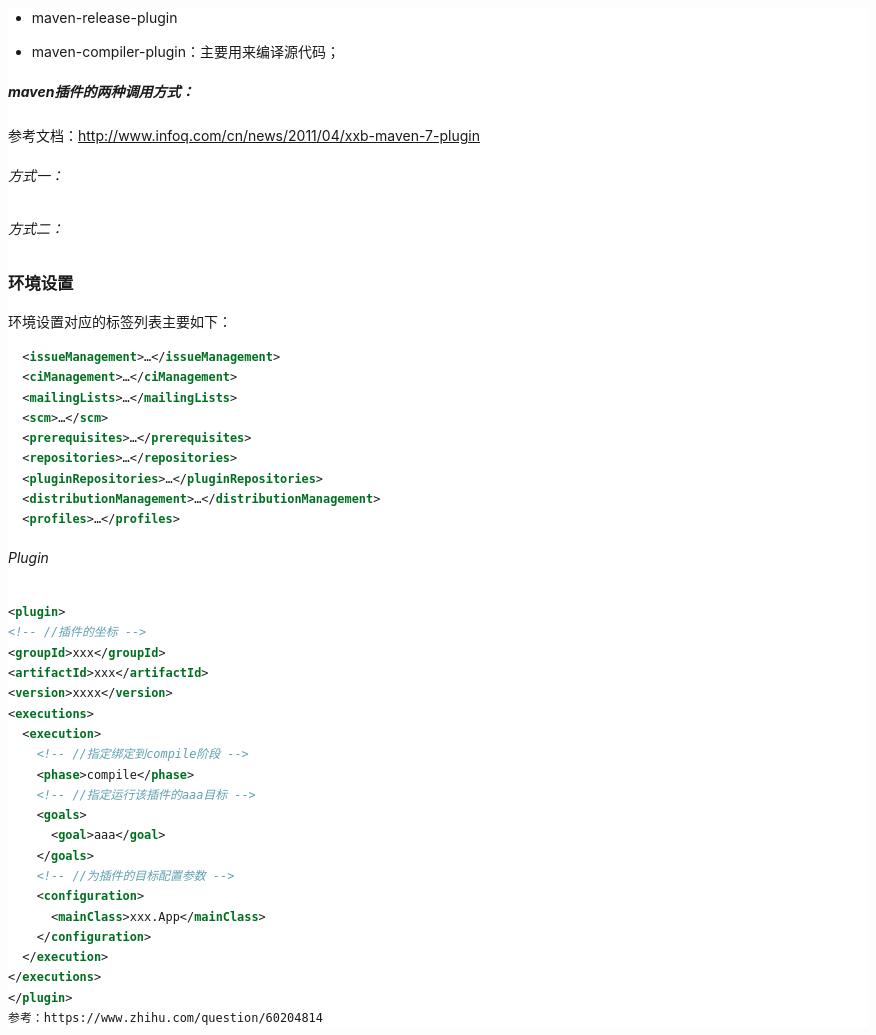 + maven-release-plugin 

+ maven-compiler-plugin：主要用来编译源代码；

##### maven插件的两种调用方式：

参考文档：http://www.infoq.com/cn/news/2011/04/xxb-maven-7-plugin

###### 方式一：

###### 方式二：

### 环境设置
环境设置对应的标签列表主要如下：
```xml
  <issueManagement>…</issueManagement>  
  <ciManagement>…</ciManagement>  
  <mailingLists>…</mailingLists>  
  <scm>…</scm>  
  <prerequisites>…</prerequisites>  
  <repositories>…</repositories>  
  <pluginRepositories>…</pluginRepositories>  
  <distributionManagement>…</distributionManagement>  
  <profiles>…</profiles> 
```
###### Plugin
``` xml
<plugin>
<!-- //插件的坐标 -->
<groupId>xxx</groupId>
<artifactId>xxx</artifactId>
<version>xxxx</version>
<executions>
  <execution>
    <!-- //指定绑定到compile阶段 -->
    <phase>compile</phase>
    <!-- //指定运行该插件的aaa目标 -->
    <goals>
      <goal>aaa</goal>
    </goals>
    <!-- //为插件的目标配置参数 -->
    <configuration>
      <mainClass>xxx.App</mainClass>
    </configuration>
  </execution>
</executions>
</plugin>
参考：https://www.zhihu.com/question/60204814
```
